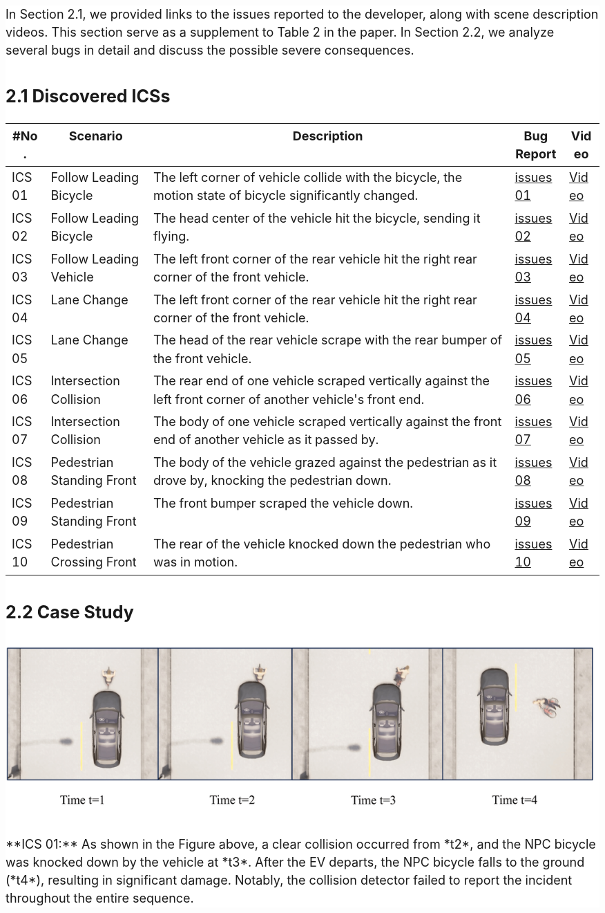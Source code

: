 
<span style="font-size: 18px;">
In Section 2.1, we provided links to the issues reported to the developer, along with scene description videos. This section serve as a supplement to Table 2 in the paper.
In Section 2.2, we analyze several bugs in detail and discuss the possible severe consequences.
</span>

<span style="font-size: 18px;">
<h2 style="font-size: 25px;font-weight: bold">2.1 Discovered ICSs</h2>
<span style="font-size: 18px;">
</span>

|  #No.   | Scenario| Description | Bug Report | Video|
|  ----  | ----  | ----| --| --|
| ICS 01  |Follow Leading Bicycle | The left corner of vehicle collide with the bicycle, the motion state of bicycle significantly changed.| [issues01](https://github.com/carla-simulator/carla/issues/7025)| [Video](https://youtu.be/90UjwbenwmQ)
| ICS 02  | Follow Leading Bicycle | The head center of the vehicle hit the bicycle, sending it flying. | [issues02](https://github.com/carla-simulator/carla/issues/7025)|[Video](https://youtu.be/UP5NdyNeXls)
| ICS 03  | Follow Leading Vehicle | The left front corner of the rear vehicle hit the right rear corner of the front vehicle. | [issues03](https://github.com/carla-simulator/carla/issues/7025)|[Video](https://youtu.be/aSOXJVpqIEg)
| ICS 04  | Lane Change| The left front corner of the rear vehicle hit the right rear corner of the front vehicle. | [issues04](https://github.com/carla-simulator/carla/issues/7025)|[Video](https://youtu.be/SLZ7hAyEQ70)
| ICS 05  | Lane Change| The head of the rear vehicle scrape with the rear bumper of the front vehicle. | [issues05](https://github.com/carla-simulator/carla/issues/7025)|[Video](https://youtu.be/DfkYDoVsYQM)
| ICS 06  | Intersection Collision | The rear end of one vehicle scraped vertically against the left front corner of another vehicle's front end. | [issues06](https://github.com/carla-simulator/carla/issues/7025)|[Video](https://youtu.be/Pw8WLTboDt8)
| ICS 07  | Intersection Collision| The body of one vehicle scraped vertically against the front end of another vehicle as it passed by. | [issues07](https://github.com/carla-simulator/carla/issues/7025)|[Video](https://youtu.be/ClFrdoWaYvw)
| ICS 08  | Pedestrian Standing Front| The body of the vehicle grazed against the pedestrian as it drove by, knocking the pedestrian down. | [issues08](https://github.com/carla-simulator/carla/issues/7025)|[Video](https://youtu.be/sk1ajuxKcxI) 
| ICS 09  | Pedestrian Standing Front| The front bumper scraped the vehicle down. | [issues09](https://github.com/carla-simulator/carla/issues/7025)|[Video](https://youtu.be/3tkwENfjc_s)
| ICS 10  | Pedestrian Crossing Front| The rear of the vehicle knocked down the pedestrian who was in motion. | [issues10](https://github.com/carla-simulator/carla/issues/7025)|[Video](https://youtu.be/m1ujUC1OudI)






<h2 style="font-size: 25px;font-weight: bold">2.2 Case Study</h2>

![image](images/case_study_flb.png)

<span style="font-size: 18px;">
**ICS 01:**
As shown in the Figure above, a clear collision occurred from *t2*, and the NPC bicycle was knocked down by the vehicle at *t3*. After the EV departs, the NPC bicycle falls to the ground (*t4*), resulting in significant damage. 
Notably, the collision detector failed to report the incident throughout the entire sequence.
</span>
